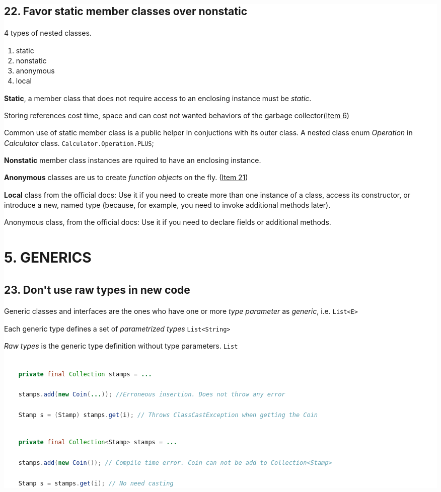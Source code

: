 ## 22. Favor static member classes over nonstatic
4 types of nested classes.

1. static
2. nonstatic
3. anonymous
4. local

**Static**, a member class that does not require access to an enclosing instance must be _static_.  

Storing references cost time, space and can cost not wanted behaviors of the garbage collector([Item 6](#6-eliminate-obsole-object-references))  

Common use of static member class is a public helper in conjuctions with its outer class. A nested class enum _Operation_ in  _Calculator_ class. `Calculator.Operation.PLUS`;

**Nonstatic** member class instances are rquired to have an enclosing instance.

**Anonymous** classes are us to create _function objects_ on the fly. ([Item 21](#21-use-function-objects-to-represent-strategies))

**Local** class from the official docs: Use it if you need to create more than one instance of a class, access its constructor, or introduce a new, named type (because, for example, you need to invoke additional methods later).

Anonymous class, from the official docs: Use it if you need to declare fields or additional methods.


# 5. GENERICS
## 23. Don't use raw types in new code
Generic classes and interfaces are the ones who have one or more _type parameter_ as _generic_, i.e. `List<E>`

Each generic type defines a set of _parametrized types_ `List<String>`

_Raw types_ is the generic type definition without type parameters. `List`

```java

	private final Collection stamps = ...

	stamps.add(new Coin(...)); //Erroneous insertion. Does not throw any error

	Stamp s = (Stamp) stamps.get(i); // Throws ClassCastException when getting the Coin
```

```java

	private final Collection<Stamp> stamps = ...

	stamps.add(new Coin()); // Compile time error. Coin can not be add to Collection<Stamp>

	Stamp s = stamps.get(i); // No need casting
```
